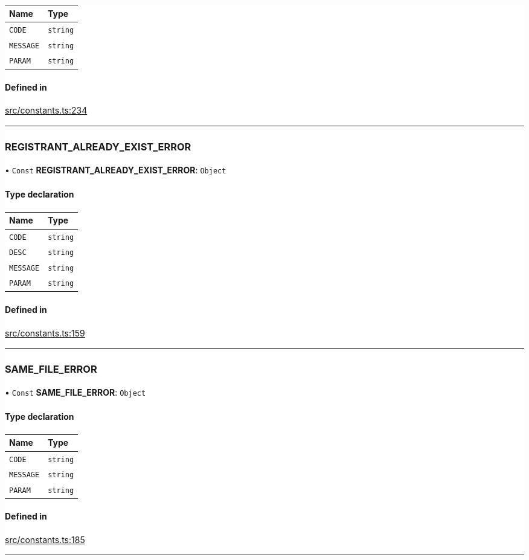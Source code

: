 | Name | Type |
| :------ | :------ |
| `CODE` | `string` |
| `MESSAGE` | `string` |
| `PARAM` | `string` |

#### Defined in

[src/constants.ts:234](https://github.com/adi790uu/talawa-api/blob/b1ec05b/src/constants.ts#L234)

___

### REGISTRANT\_ALREADY\_EXIST\_ERROR

• `Const` **REGISTRANT\_ALREADY\_EXIST\_ERROR**: `Object`

#### Type declaration

| Name | Type |
| :------ | :------ |
| `CODE` | `string` |
| `DESC` | `string` |
| `MESSAGE` | `string` |
| `PARAM` | `string` |

#### Defined in

[src/constants.ts:159](https://github.com/adi790uu/talawa-api/blob/b1ec05b/src/constants.ts#L159)

___

### SAME\_FILE\_ERROR

• `Const` **SAME\_FILE\_ERROR**: `Object`

#### Type declaration

| Name | Type |
| :------ | :------ |
| `CODE` | `string` |
| `MESSAGE` | `string` |
| `PARAM` | `string` |

#### Defined in

[src/constants.ts:185](https://github.com/adi790uu/talawa-api/blob/b1ec05b/src/constants.ts#L185)

___
